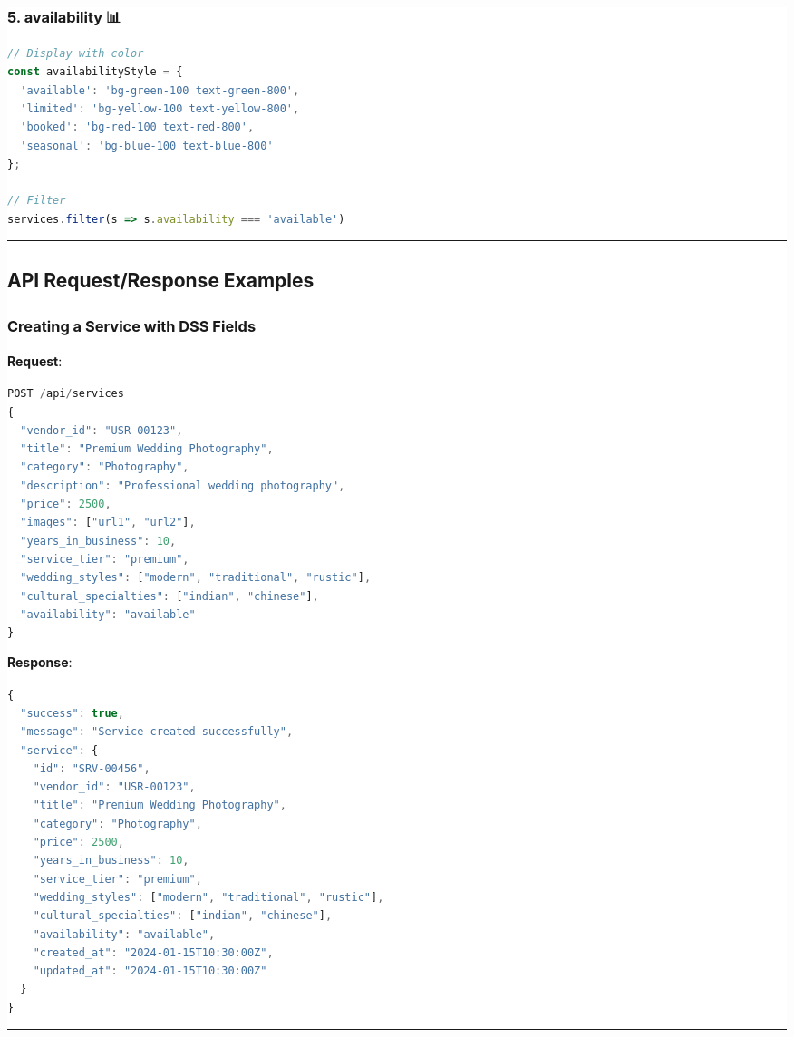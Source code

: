 ### 5. availability 📊
```typescript
// Display with color
const availabilityStyle = {
  'available': 'bg-green-100 text-green-800',
  'limited': 'bg-yellow-100 text-yellow-800',
  'booked': 'bg-red-100 text-red-800',
  'seasonal': 'bg-blue-100 text-blue-800'
};

// Filter
services.filter(s => s.availability === 'available')
```

---

## API Request/Response Examples

### Creating a Service with DSS Fields

**Request**:
```javascript
POST /api/services
{
  "vendor_id": "USR-00123",
  "title": "Premium Wedding Photography",
  "category": "Photography",
  "description": "Professional wedding photography",
  "price": 2500,
  "images": ["url1", "url2"],
  "years_in_business": 10,
  "service_tier": "premium",
  "wedding_styles": ["modern", "traditional", "rustic"],
  "cultural_specialties": ["indian", "chinese"],
  "availability": "available"
}
```

**Response**:
```javascript
{
  "success": true,
  "message": "Service created successfully",
  "service": {
    "id": "SRV-00456",
    "vendor_id": "USR-00123",
    "title": "Premium Wedding Photography",
    "category": "Photography",
    "price": 2500,
    "years_in_business": 10,
    "service_tier": "premium",
    "wedding_styles": ["modern", "traditional", "rustic"],
    "cultural_specialties": ["indian", "chinese"],
    "availability": "available",
    "created_at": "2024-01-15T10:30:00Z",
    "updated_at": "2024-01-15T10:30:00Z"
  }
}
```

---